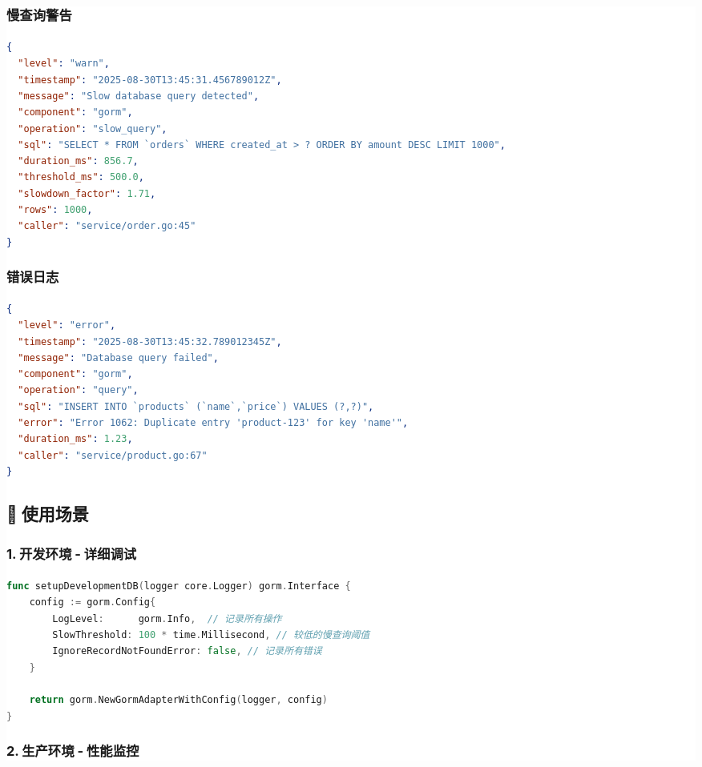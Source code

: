 ### 慢查询警告

```json
{
  "level": "warn",
  "timestamp": "2025-08-30T13:45:31.456789012Z", 
  "message": "Slow database query detected",
  "component": "gorm",
  "operation": "slow_query",
  "sql": "SELECT * FROM `orders` WHERE created_at > ? ORDER BY amount DESC LIMIT 1000",
  "duration_ms": 856.7,
  "threshold_ms": 500.0,
  "slowdown_factor": 1.71,
  "rows": 1000,
  "caller": "service/order.go:45"
}
```

### 错误日志

```json
{
  "level": "error",
  "timestamp": "2025-08-30T13:45:32.789012345Z",
  "message": "Database query failed", 
  "component": "gorm",
  "operation": "query",
  "sql": "INSERT INTO `products` (`name`,`price`) VALUES (?,?)",
  "error": "Error 1062: Duplicate entry 'product-123' for key 'name'",
  "duration_ms": 1.23,
  "caller": "service/product.go:67"
}
```

## 🎯 使用场景

### 1. 开发环境 - 详细调试

```go
func setupDevelopmentDB(logger core.Logger) gorm.Interface {
    config := gorm.Config{
        LogLevel:      gorm.Info,  // 记录所有操作
        SlowThreshold: 100 * time.Millisecond, // 较低的慢查询阈值
        IgnoreRecordNotFoundError: false, // 记录所有错误
    }
    
    return gorm.NewGormAdapterWithConfig(logger, config)
}
```

### 2. 生产环境 - 性能监控
